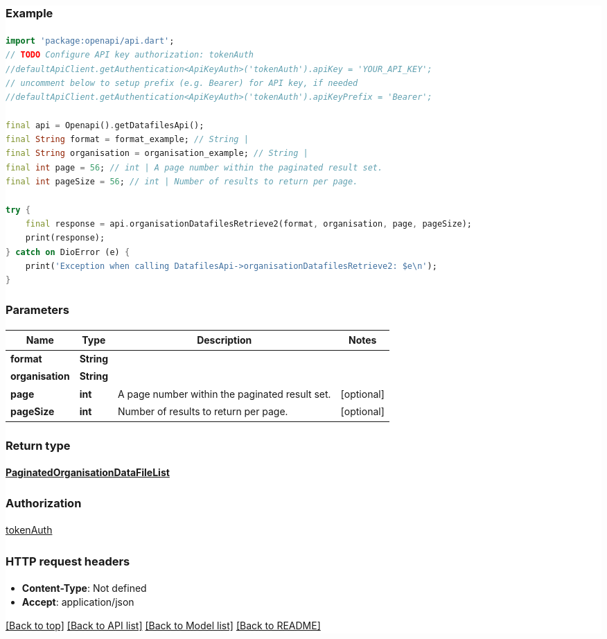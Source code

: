 ### Example
```dart
import 'package:openapi/api.dart';
// TODO Configure API key authorization: tokenAuth
//defaultApiClient.getAuthentication<ApiKeyAuth>('tokenAuth').apiKey = 'YOUR_API_KEY';
// uncomment below to setup prefix (e.g. Bearer) for API key, if needed
//defaultApiClient.getAuthentication<ApiKeyAuth>('tokenAuth').apiKeyPrefix = 'Bearer';

final api = Openapi().getDatafilesApi();
final String format = format_example; // String | 
final String organisation = organisation_example; // String | 
final int page = 56; // int | A page number within the paginated result set.
final int pageSize = 56; // int | Number of results to return per page.

try {
    final response = api.organisationDatafilesRetrieve2(format, organisation, page, pageSize);
    print(response);
} catch on DioError (e) {
    print('Exception when calling DatafilesApi->organisationDatafilesRetrieve2: $e\n');
}
```

### Parameters

Name | Type | Description  | Notes
------------- | ------------- | ------------- | -------------
 **format** | **String**|  | 
 **organisation** | **String**|  | 
 **page** | **int**| A page number within the paginated result set. | [optional] 
 **pageSize** | **int**| Number of results to return per page. | [optional] 

### Return type

[**PaginatedOrganisationDataFileList**](PaginatedOrganisationDataFileList.md)

### Authorization

[tokenAuth](../README.md#tokenAuth)

### HTTP request headers

 - **Content-Type**: Not defined
 - **Accept**: application/json

[[Back to top]](#) [[Back to API list]](../README.md#documentation-for-api-endpoints) [[Back to Model list]](../README.md#documentation-for-models) [[Back to README]](../README.md)

